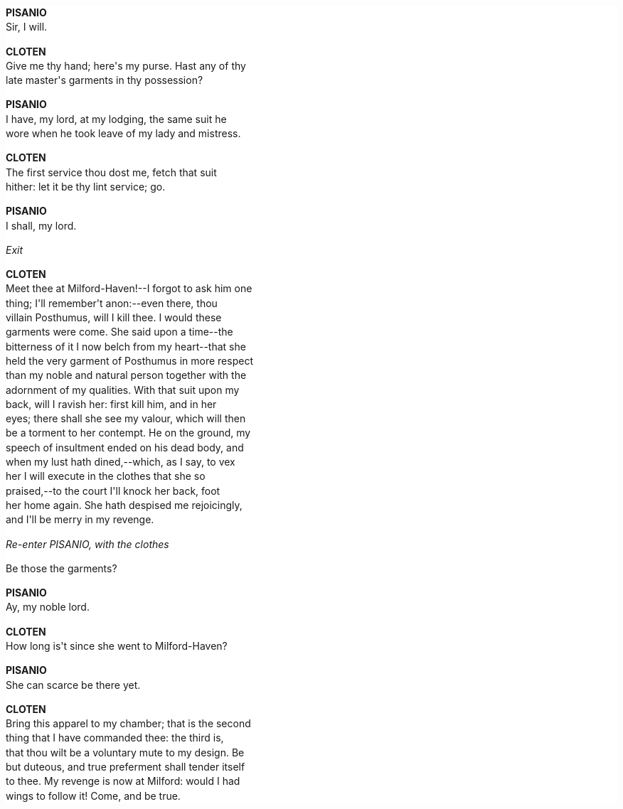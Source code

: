 **PISANIO**  
Sir, I will.  

**CLOTEN**  
Give me thy hand; here's my purse. Hast any of thy  
late master's garments in thy possession?  

**PISANIO**  
I have, my lord, at my lodging, the same suit he  
wore when he took leave of my lady and mistress.  

**CLOTEN**  
The first service thou dost me, fetch that suit  
hither: let it be thy lint service; go.  

**PISANIO**  
I shall, my lord.  

_Exit_

**CLOTEN**  
Meet thee at Milford-Haven!--I forgot to ask him one  
thing; I'll remember't anon:--even there, thou  
villain Posthumus, will I kill thee. I would these  
garments were come. She said upon a time--the  
bitterness of it I now belch from my heart--that she  
held the very garment of Posthumus in more respect  
than my noble and natural person together with the  
adornment of my qualities. With that suit upon my  
back, will I ravish her: first kill him, and in her  
eyes; there shall she see my valour, which will then  
be a torment to her contempt. He on the ground, my  
speech of insultment ended on his dead body, and  
when my lust hath dined,--which, as I say, to vex  
her I will execute in the clothes that she so  
praised,--to the court I'll knock her back, foot  
her home again. She hath despised me rejoicingly,  
and I'll be merry in my revenge.  

_Re-enter PISANIO, with the clothes_

Be those the garments?  

**PISANIO**  
Ay, my noble lord.  

**CLOTEN**  
How long is't since she went to Milford-Haven?  

**PISANIO**  
She can scarce be there yet.  

**CLOTEN**  
Bring this apparel to my chamber; that is the second  
thing that I have commanded thee: the third is,  
that thou wilt be a voluntary mute to my design. Be  
but duteous, and true preferment shall tender itself  
to thee. My revenge is now at Milford: would I had  
wings to follow it! Come, and be true.  
